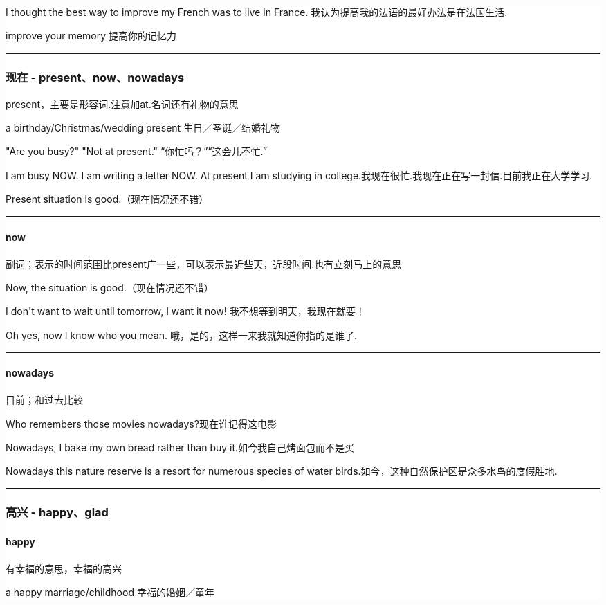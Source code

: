 I thought the best way to improve my French was to live in France.
我认为提高我的法语的最好办法是在法国生活.

improve your memory 提高你的记忆力

---

### 现在 - present、now、nowadays

present，主要是形容词.注意加at.名词还有礼物的意思

a birthday/Christmas/wedding present
生日／圣诞／结婚礼物

"Are you busy?" "Not at present."
“你忙吗？”“这会儿不忙.”

I am busy NOW. I am writing a letter NOW. At present I am studying in college.我现在很忙.我现在正在写一封信.目前我正在大学学习.

Present situation is good.（现在情况还不错）

---

#### now

副词；表示的时间范围比present广一些，可以表示最近些天，近段时间.也有立刻马上的意思

Now, the situation is good.（现在情况还不错）

I don't want to wait until tomorrow, I want it now!
我不想等到明天，我现在就要！

Oh yes, now I know who you mean.
哦，是的，这样一来我就知道你指的是谁了.

---

#### nowadays

目前；和过去比较

Who remembers those movies nowadays?现在谁记得这电影

Nowadays, I bake my own bread rather than buy it.如今我自己烤面包而不是买

Nowadays this nature reserve is a resort for numerous species of water birds.如今，这种自然保护区是众多水鸟的度假胜地.

---

### 高兴 - happy、glad

#### happy

有幸福的意思，幸福的高兴

a happy marriage/childhood
幸福的婚姻／童年
